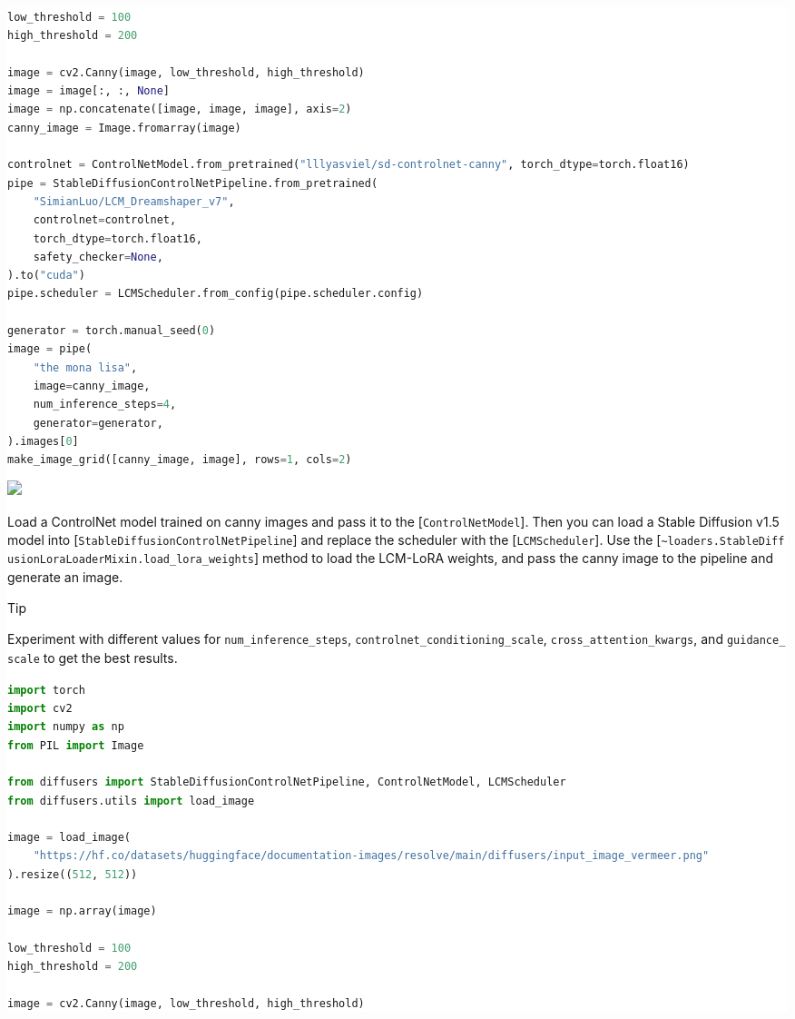 ```python
low_threshold = 100
high_threshold = 200

image = cv2.Canny(image, low_threshold, high_threshold)
image = image[:, :, None]
image = np.concatenate([image, image, image], axis=2)
canny_image = Image.fromarray(image)

controlnet = ControlNetModel.from_pretrained("lllyasviel/sd-controlnet-canny", torch_dtype=torch.float16)
pipe = StableDiffusionControlNetPipeline.from_pretrained(
    "SimianLuo/LCM_Dreamshaper_v7",
    controlnet=controlnet,
    torch_dtype=torch.float16,
    safety_checker=None,
).to("cuda")
pipe.scheduler = LCMScheduler.from_config(pipe.scheduler.config)

generator = torch.manual_seed(0)
image = pipe(
    "the mona lisa",
    image=canny_image,
    num_inference_steps=4,
    generator=generator,
).images[0]
make_image_grid([canny_image, image], rows=1, cols=2)
```

<div class="flex justify-center">
    <img src="https://huggingface.co/datasets/huggingface/documentation-images/resolve/main/diffusers/lcm/lcm_full_sdv1-5_controlnet.png"/>
</div>

</hfoption>
<hfoption id="LCM-LoRA">

Load a ControlNet model trained on canny images and pass it to the [`ControlNetModel`]. Then you can load a Stable Diffusion v1.5 model into [`StableDiffusionControlNetPipeline`] and replace the scheduler with the [`LCMScheduler`]. Use the [`~loaders.StableDiffusionLoraLoaderMixin.load_lora_weights`] method to load the LCM-LoRA weights, and pass the canny image to the pipeline and generate an image.

> [!TIP]
> Experiment with different values for `num_inference_steps`, `controlnet_conditioning_scale`, `cross_attention_kwargs`, and `guidance_scale` to get the best results.

```py
import torch
import cv2
import numpy as np
from PIL import Image

from diffusers import StableDiffusionControlNetPipeline, ControlNetModel, LCMScheduler
from diffusers.utils import load_image

image = load_image(
    "https://hf.co/datasets/huggingface/documentation-images/resolve/main/diffusers/input_image_vermeer.png"
).resize((512, 512))

image = np.array(image)

low_threshold = 100
high_threshold = 200

image = cv2.Canny(image, low_threshold, high_threshold)
```